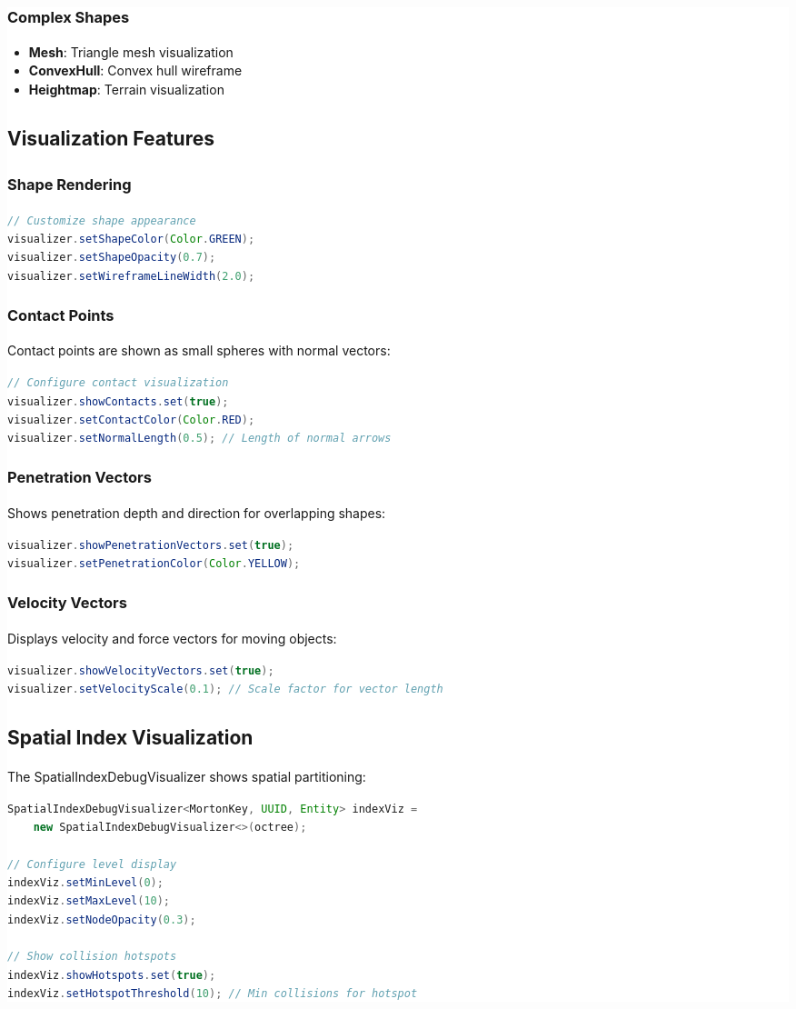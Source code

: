 ### Complex Shapes
- **Mesh**: Triangle mesh visualization
- **ConvexHull**: Convex hull wireframe
- **Heightmap**: Terrain visualization

## Visualization Features

### Shape Rendering

```java
// Customize shape appearance
visualizer.setShapeColor(Color.GREEN);
visualizer.setShapeOpacity(0.7);
visualizer.setWireframeLineWidth(2.0);
```

### Contact Points

Contact points are shown as small spheres with normal vectors:

```java
// Configure contact visualization
visualizer.showContacts.set(true);
visualizer.setContactColor(Color.RED);
visualizer.setNormalLength(0.5); // Length of normal arrows
```

### Penetration Vectors

Shows penetration depth and direction for overlapping shapes:

```java
visualizer.showPenetrationVectors.set(true);
visualizer.setPenetrationColor(Color.YELLOW);
```

### Velocity Vectors

Displays velocity and force vectors for moving objects:

```java
visualizer.showVelocityVectors.set(true);
visualizer.setVelocityScale(0.1); // Scale factor for vector length
```

## Spatial Index Visualization

The SpatialIndexDebugVisualizer shows spatial partitioning:

```java
SpatialIndexDebugVisualizer<MortonKey, UUID, Entity> indexViz = 
    new SpatialIndexDebugVisualizer<>(octree);

// Configure level display
indexViz.setMinLevel(0);
indexViz.setMaxLevel(10);
indexViz.setNodeOpacity(0.3);

// Show collision hotspots
indexViz.showHotspots.set(true);
indexViz.setHotspotThreshold(10); // Min collisions for hotspot
```
